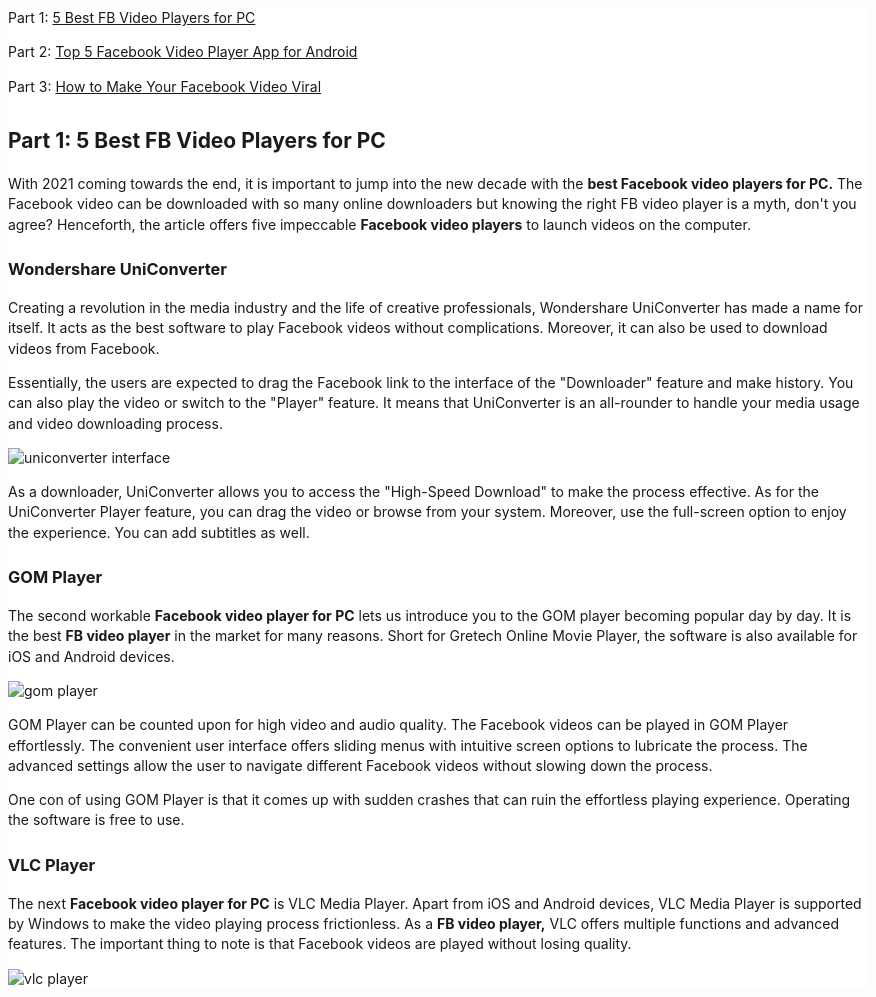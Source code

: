 Part 1: [5 Best FB Video Players for PC](#step1)

Part 2: [Top 5 Facebook Video Player App for Android](#step2)

Part 3: [How to Make Your Facebook Video Viral](#step3)

## Part 1: 5 Best FB Video Players for PC

With 2021 coming towards the end, it is important to jump into the new decade with the **best Facebook video players for PC.** The Facebook video can be downloaded with so many online downloaders but knowing the right FB video player is a myth, don't you agree? Henceforth, the article offers five impeccable **Facebook video players** to launch videos on the computer.

### Wondershare UniConverter

Creating a revolution in the media industry and the life of creative professionals, Wondershare UniConverter has made a name for itself. It acts as the best software to play Facebook videos without complications. Moreover, it can also be used to download videos from Facebook.

Essentially, the users are expected to drag the Facebook link to the interface of the "Downloader" feature and make history. You can also play the video or switch to the "Player" feature. It means that UniConverter is an all-rounder to handle your media usage and video downloading process.

![uniconverter interface](https://images.wondershare.com/filmora/article-images/2021/facebook-video-player-1.jpg)

As a downloader, UniConverter allows you to access the "High-Speed Download" to make the process effective. As for the UniConverter Player feature, you can drag the video or browse from your system. Moreover, use the full-screen option to enjoy the experience. You can add subtitles as well.

### GOM Player

The second workable **Facebook video player for PC** lets us introduce you to the GOM player becoming popular day by day. It is the best **FB video player** in the market for many reasons. Short for Gretech Online Movie Player, the software is also available for iOS and Android devices.

![gom player](https://images.wondershare.com/filmora/article-images/2021/facebook-video-player-2.jpg)

GOM Player can be counted upon for high video and audio quality. The Facebook videos can be played in GOM Player effortlessly. The convenient user interface offers sliding menus with intuitive screen options to lubricate the process. The advanced settings allow the user to navigate different Facebook videos without slowing down the process.

One con of using GOM Player is that it comes up with sudden crashes that can ruin the effortless playing experience. Operating the software is free to use.

### VLC Player

The next **Facebook video player for PC** is VLC Media Player. Apart from iOS and Android devices, VLC Media Player is supported by Windows to make the video playing process frictionless. As a **FB video player,** VLC offers multiple functions and advanced features. The important thing to note is that Facebook videos are played without losing quality.

![vlc player](https://images.wondershare.com/filmora/article-images/2021/facebook-video-player-3.jpg)
